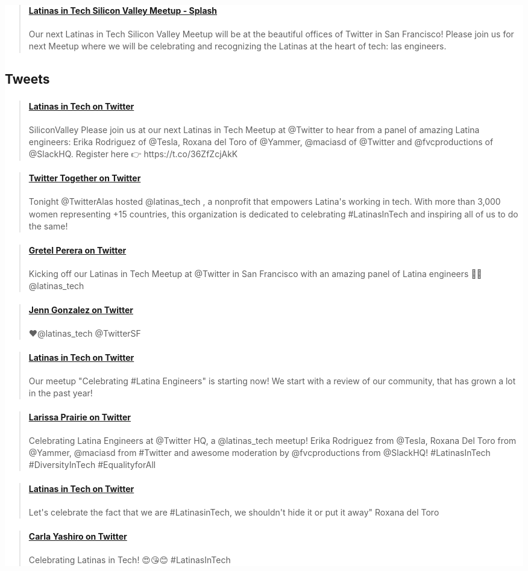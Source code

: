 <blockquote class="embedly-card" data-card-controls="0"><h4><a href="https://latinasintechsvtwitter.splashthat.com/">Latinas in Tech Silicon Valley Meetup - Splash</a></h4><p>Our next Latinas in Tech Silicon Valley Meetup will be at the beautiful offices of Twitter in San Francisco! Please join us for next Meetup where we will be celebrating and recognizing the Latinas at the heart of tech: las engineers.</p></blockquote>
<script async src="//cdn.embedly.com/widgets/platform.js" charset="UTF-8"></script>

## Tweets

<blockquote class="embedly-card" data-card-controls="0"><h4><a href="https://twitter.com/latinas_tech/status/1030153343723859974">Latinas in Tech on Twitter</a></h4><p>SiliconValley Please join us at our next Latinas in Tech Meetup at @Twitter to hear from a panel of amazing Latina engineers: Erika Rodriguez of @Tesla, Roxana del Toro of @Yammer, @maciasd of @Twitter and @fvcproductions of @SlackHQ. Register here 👉 https://t.co/36ZfZcjAkK</p></blockquote>
<script async src="//cdn.embedly.com/widgets/platform.js" charset="UTF-8"></script>

<blockquote class="embedly-card" data-card-controls="0"><h4><a href="https://twitter.com/TwitterTogether/status/1035009421552771072">Twitter Together on Twitter</a></h4><p>Tonight @TwitterAlas hosted @latinas_tech , a nonprofit that empowers Latina's working in tech. With more than 3,000 women representing +15 countries, this organization is dedicated to celebrating #LatinasInTech and inspiring all of us to do the same!</p></blockquote>
<script async src="//cdn.embedly.com/widgets/platform.js" charset="UTF-8"></script>

<blockquote class="embedly-card" data-card-controls="0"><h4><a href="https://twitter.com/gretelperera/status/1034986595546357760">Gretel Perera on Twitter</a></h4><p>Kicking off our Latinas in Tech Meetup at @Twitter in San Francisco with an amazing panel of Latina engineers 🙌🏼 @latinas_tech</p></blockquote>
<script async src="//cdn.embedly.com/widgets/platform.js" charset="UTF-8"></script>

<blockquote class="embedly-card" data-card-controls="0"><h4><a href="https://twitter.com/jennyjennbri/status/1035010461559742464">Jenn Gonzalez on Twitter</a></h4><p>❤️@latinas_tech @TwitterSF</p></blockquote>
<script async src="//cdn.embedly.com/widgets/platform.js" charset="UTF-8"></script>

<blockquote class="embedly-card" data-card-controls="0"><h4><a href="https://twitter.com/latinas_tech/status/1034981281212157952">Latinas in Tech on Twitter</a></h4><p>Our meetup "Celebrating #Latina Engineers" is starting now! We start with a review of our community, that has grown a lot in the past year!</p></blockquote>
<script async src="//cdn.embedly.com/widgets/platform.js" charset="UTF-8"></script>

<blockquote class="embedly-card" data-card-controls="0"><h4><a href="https://twitter.com/larimaryprairie/status/1034984043845115905">Larissa Prairie on Twitter</a></h4><p>Celebrating Latina Engineers at @Twitter HQ, a @latinas_tech meetup! Erika Rodriguez from @Tesla, Roxana Del Toro from @Yammer, @maciasd from #Twitter and awesome moderation by @fvcproductions from @SlackHQ! #LatinasInTech #DiversityInTech #EqualityforAll</p></blockquote>
<script async src="//cdn.embedly.com/widgets/platform.js" charset="UTF-8"></script>

<blockquote class="embedly-card" data-card-controls="0"><h4><a href="https://twitter.com/latinas_tech/status/1034985167872393217">Latinas in Tech on Twitter</a></h4><p>Let's celebrate the fact that we are #LatinasinTech, we shouldn't hide it or put it away" Roxana del Toro</p></blockquote>
<script async src="//cdn.embedly.com/widgets/platform.js" charset="UTF-8"></script>

<blockquote class="embedly-card" data-card-controls="0"><h4><a href="https://twitter.com/CarlaYashiro/status/1035002913813192704">Carla Yashiro on Twitter</a></h4><p>Celebrating Latinas in Tech! 😍😘😊 #LatinasInTech</p></blockquote>
<script async src="//cdn.embedly.com/widgets/platform.js" charset="UTF-8"></script>
